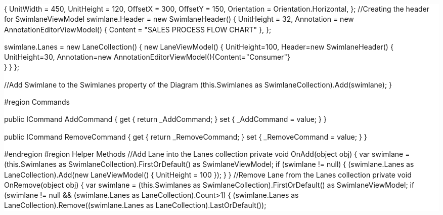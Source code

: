   {
    UnitWidth = 450,
    UnitHeight = 120,
    OffsetX = 300,
    OffsetY = 150,
    Orientation = Orientation.Horizontal,
   };
   //Creating the header for SwimlaneViewModel
  swimlane.Header = new SwimlaneHeader()
  {
   UnitHeight = 32,
   Annotation = new AnnotationEditorViewModel()
   {
     Content = "SALES PROCESS FLOW CHART"
    },
   };

   swimlane.Lanes = new LaneCollection()
   {
    new LaneViewModel()
     {
       UnitHeight=100,
       Header=new SwimlaneHeader()
       {
        UnitHeight=30,
        Annotation=new AnnotationEditorViewModel(){Content="Consumer"}                        
       }
     }
    };

 //Add Swimlane to the Swimlanes property of the Diagram
 (this.Swimlanes as SwimlaneCollection).Add(swimlane);
 }

#region Commands

public ICommand AddCommand
{
  get { return _AddCommand; }
  set { _AddCommand = value; }
}

public ICommand RemoveCommand
{
 get { return _RemoveCommand; }
 set { _RemoveCommand = value; }
}


#endregion
#region Helper Methods
//Add Lane into the Lanes collection
private void OnAdd(object obj)
{
 var swimlane = (this.Swimlanes as SwimlaneCollection).FirstOrDefault() as SwimlaneViewModel;
 if (swimlane != null)
  {
   (swimlane.Lanes as LaneCollection).Add(new LaneViewModel() { UnitHeight = 100 });
   }
}
//Remove Lane from the Lanes collection
 private void OnRemove(object obj)
 {
  var swimlane = (this.Swimlanes as SwimlaneCollection).FirstOrDefault() as SwimlaneViewModel;
  if (swimlane != null && (swimlane.Lanes as LaneCollection).Count>1)
  {
    (swimlane.Lanes as LaneCollection).Remove((swimlane.Lanes as LaneCollection).LastOrDefault());